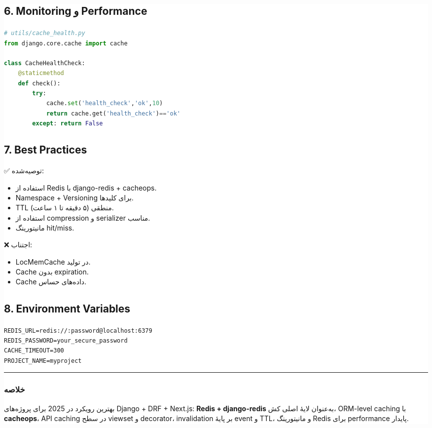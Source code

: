 ## 6. Monitoring و Performance

```python
# utils/cache_health.py
from django.core.cache import cache

class CacheHealthCheck:
    @staticmethod
    def check():
        try:
            cache.set('health_check','ok',10)
            return cache.get('health_check')=='ok'
        except: return False
```

## 7. Best Practices

✅ توصیه‌شده:

* استفاده از Redis با django-redis + cacheops.
* Namespace + Versioning برای کلیدها.
* TTL منطقی (۵ دقیقه تا ۱ ساعت).
* استفاده از compression و serializer مناسب.
* مانیتورینگ hit/miss.

❌ اجتناب:

* LocMemCache در تولید.
* Cache بدون expiration.
* Cache داده‌های حساس.

## 8. Environment Variables

```env
REDIS_URL=redis://:password@localhost:6379
REDIS_PASSWORD=your_secure_password
CACHE_TIMEOUT=300
PROJECT_NAME=myproject
```

---

### خلاصه

بهترین رویکرد در 2025 برای پروژه‌های Django + DRF + Next.js: **Redis + django-redis** به‌عنوان لایهٔ اصلی کش، ORM-level caching با **cacheops**، API caching در سطح viewset و decorator، invalidation بر پایهٔ event و TTL، و مانیتورینگ Redis برای performance پایدار.

